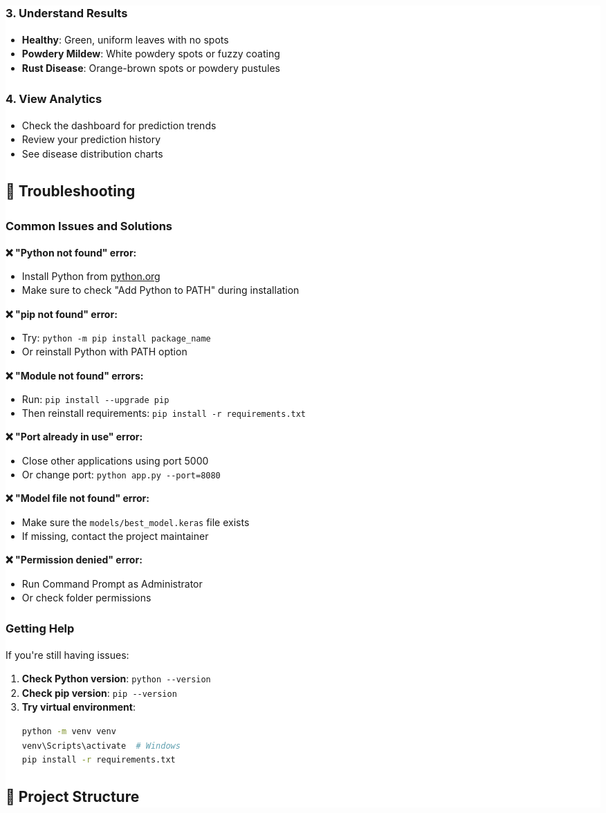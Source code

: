 ### 3. **Understand Results**
- **Healthy**: Green, uniform leaves with no spots
- **Powdery Mildew**: White powdery spots or fuzzy coating
- **Rust Disease**: Orange-brown spots or powdery pustules

### 4. **View Analytics**
- Check the dashboard for prediction trends
- Review your prediction history
- See disease distribution charts

## 🔧 Troubleshooting

### Common Issues and Solutions

**❌ "Python not found" error:**
- Install Python from [python.org](https://python.org)
- Make sure to check "Add Python to PATH" during installation

**❌ "pip not found" error:**
- Try: `python -m pip install package_name`
- Or reinstall Python with PATH option

**❌ "Module not found" errors:**
- Run: `pip install --upgrade pip`
- Then reinstall requirements: `pip install -r requirements.txt`

**❌ "Port already in use" error:**
- Close other applications using port 5000
- Or change port: `python app.py --port=8080`

**❌ "Model file not found" error:**
- Make sure the `models/best_model.keras` file exists
- If missing, contact the project maintainer

**❌ "Permission denied" error:**
- Run Command Prompt as Administrator
- Or check folder permissions

### Getting Help

If you're still having issues:
1. **Check Python version**: `python --version`
2. **Check pip version**: `pip --version`
3. **Try virtual environment**:
   ```bash
   python -m venv venv
   venv\Scripts\activate  # Windows
   pip install -r requirements.txt
   ```

## 📁 Project Structure
